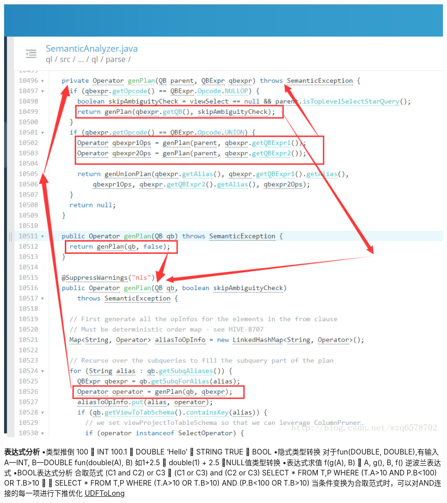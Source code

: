 ![这里写图片描述](2018/10/04/hive原理与源码分析-语法分析器和语义分析器（二）/20170507152953495.png)

**表达式分析**
•类型推倒 100  INT 100.1  DOUBLE ‘Hello’  STRING TRUE  BOOL
•隐式类型转换 对于fun(DOUBLE, DOUBLE),有输入A—INT, B—DOUBLE fun(double(A), B) 如1+2.5  double(1) + 2.5
NULL值类型转换
•表达式求值 f(g(A), B)  A, g(), B, f() 逆波兰表达式
•BOOL表达式分析 合取范式 (C1 and C2) or C3  (C1 or C3) and (C2 or C3) SELECT * FROM T,P WHERE (T.A>10 AND P.B<100) OR T.B>10   SELECT * FROM T,P WHERE (T.A>10 OR T.B>10) AND (P.B<100 OR T.B>10) 当条件变换为合取范式时，可以对AND连接的每一项进行下推优化
[UDFToLong](https://insight.io/github.com/apache/hive/blob/master/ql/src/java/org/apache/hadoop/hive/ql/udf/UDFToLong.java)
